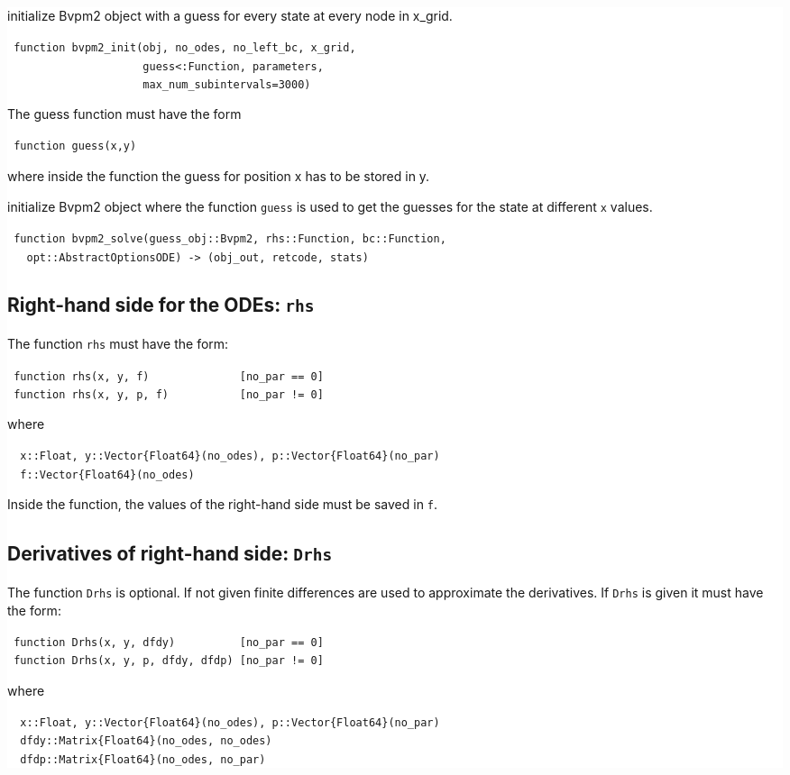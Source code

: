 initialize Bvpm2 object with a guess for every state at every node in x_grid.


```
 function bvpm2_init(obj, no_odes, no_left_bc, x_grid, 
                     guess<:Function, parameters, 
                     max_num_subintervals=3000)
```

The guess function must have the form

```
 function guess(x,y)
```

where inside the function the guess for position x has to be stored in y.

initialize Bvpm2 object where the function `guess` is used to get the guesses for the state at different `x` values.


```
 function bvpm2_solve(guess_obj::Bvpm2, rhs::Function, bc::Function, 
   opt::AbstractOptionsODE) -> (obj_out, retcode, stats)
```

## Right-hand side for the ODEs: `rhs`

The function `rhs` must have the form:

```
 function rhs(x, y, f)              [no_par == 0]
 function rhs(x, y, p, f)           [no_par != 0]
```

where

```
  x::Float, y::Vector{Float64}(no_odes), p::Vector{Float64}(no_par)
  f::Vector{Float64}(no_odes)
```

Inside the function, the values of the right-hand side must be saved in `f`.

## Derivatives of right-hand side: `Drhs`

The function `Drhs` is optional. If not given finite differences are used to approximate the derivatives. If `Drhs` is given it must have the form:

```
 function Drhs(x, y, dfdy)          [no_par == 0]
 function Drhs(x, y, p, dfdy, dfdp) [no_par != 0]
```

where

```
  x::Float, y::Vector{Float64}(no_odes), p::Vector{Float64}(no_par)
  dfdy::Matrix{Float64}(no_odes, no_odes)
  dfdp::Matrix{Float64}(no_odes, no_par)
```
